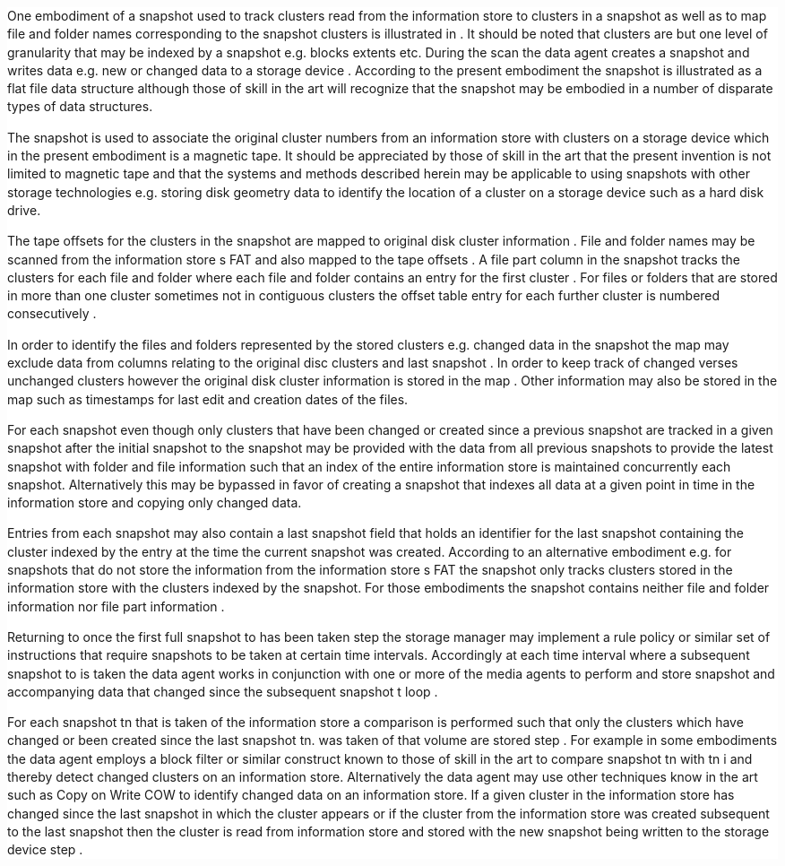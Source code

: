 One embodiment of a snapshot used to track clusters read from the information store to clusters in a snapshot as well as to map file and folder names corresponding to the snapshot clusters is illustrated in . It should be noted that clusters are but one level of granularity that may be indexed by a snapshot e.g. blocks extents etc. During the scan the data agent creates a snapshot and writes data e.g. new or changed data to a storage device . According to the present embodiment the snapshot is illustrated as a flat file data structure although those of skill in the art will recognize that the snapshot may be embodied in a number of disparate types of data structures.

The snapshot is used to associate the original cluster numbers from an information store with clusters on a storage device which in the present embodiment is a magnetic tape. It should be appreciated by those of skill in the art that the present invention is not limited to magnetic tape and that the systems and methods described herein may be applicable to using snapshots with other storage technologies e.g. storing disk geometry data to identify the location of a cluster on a storage device such as a hard disk drive.

The tape offsets for the clusters in the snapshot are mapped to original disk cluster information . File and folder names may be scanned from the information store s FAT and also mapped to the tape offsets . A file part column in the snapshot tracks the clusters for each file and folder where each file and folder contains an entry for the first cluster . For files or folders that are stored in more than one cluster sometimes not in contiguous clusters the offset table entry for each further cluster is numbered consecutively .

In order to identify the files and folders represented by the stored clusters e.g. changed data in the snapshot the map may exclude data from columns relating to the original disc clusters and last snapshot . In order to keep track of changed verses unchanged clusters however the original disk cluster information is stored in the map . Other information may also be stored in the map such as timestamps for last edit and creation dates of the files.

For each snapshot even though only clusters that have been changed or created since a previous snapshot are tracked in a given snapshot after the initial snapshot to the snapshot may be provided with the data from all previous snapshots to provide the latest snapshot with folder and file information such that an index of the entire information store is maintained concurrently each snapshot. Alternatively this may be bypassed in favor of creating a snapshot that indexes all data at a given point in time in the information store and copying only changed data.

Entries from each snapshot may also contain a last snapshot field that holds an identifier for the last snapshot containing the cluster indexed by the entry at the time the current snapshot was created. According to an alternative embodiment e.g. for snapshots that do not store the information from the information store s FAT the snapshot only tracks clusters stored in the information store with the clusters indexed by the snapshot. For those embodiments the snapshot contains neither file and folder information nor file part information .

Returning to once the first full snapshot to has been taken step the storage manager may implement a rule policy or similar set of instructions that require snapshots to be taken at certain time intervals. Accordingly at each time interval where a subsequent snapshot to is taken the data agent works in conjunction with one or more of the media agents to perform and store snapshot and accompanying data that changed since the subsequent snapshot t loop .

For each snapshot tn that is taken of the information store a comparison is performed such that only the clusters which have changed or been created since the last snapshot tn. was taken of that volume are stored step . For example in some embodiments the data agent employs a block filter or similar construct known to those of skill in the art to compare snapshot tn with tn i and thereby detect changed clusters on an information store. Alternatively the data agent may use other techniques know in the art such as Copy on Write COW to identify changed data on an information store. If a given cluster in the information store has changed since the last snapshot in which the cluster appears or if the cluster from the information store was created subsequent to the last snapshot then the cluster is read from information store and stored with the new snapshot being written to the storage device step .
